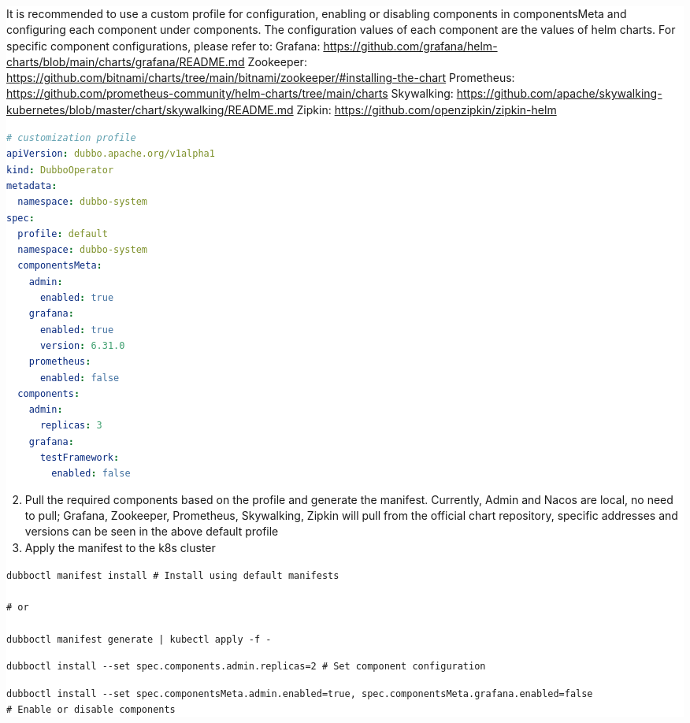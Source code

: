 It is recommended to use a custom profile for configuration, enabling or disabling components in componentsMeta and configuring each component under components. The configuration values of each component are the values of helm charts. For specific component configurations, please refer to:
Grafana: https://github.com/grafana/helm-charts/blob/main/charts/grafana/README.md
Zookeeper: https://github.com/bitnami/charts/tree/main/bitnami/zookeeper/#installing-the-chart
Prometheus: https://github.com/prometheus-community/helm-charts/tree/main/charts
Skywalking: https://github.com/apache/skywalking-kubernetes/blob/master/chart/skywalking/README.md
Zipkin: https://github.com/openzipkin/zipkin-helm
```yaml
# customization profile
apiVersion: dubbo.apache.org/v1alpha1
kind: DubboOperator
metadata:
  namespace: dubbo-system
spec:
  profile: default
  namespace: dubbo-system
  componentsMeta:
    admin:
      enabled: true
    grafana:
      enabled: true
      version: 6.31.0
    prometheus:
      enabled: false
  components:
    admin:
      replicas: 3
    grafana:
      testFramework:
        enabled: false
```
2. Pull the required components based on the profile and generate the manifest. Currently, Admin and Nacos are local, no need to pull; Grafana, Zookeeper, Prometheus, Skywalking, Zipkin will pull from the official chart repository, specific addresses and versions can be seen in the above default profile
3. Apply the manifest to the k8s cluster
```shell
dubboctl manifest install # Install using default manifests

# or

dubboctl manifest generate | kubectl apply -f -
```

```shell
dubboctl install --set spec.components.admin.replicas=2 # Set component configuration
```

```shell
dubboctl install --set spec.componentsMeta.admin.enabled=true, spec.componentsMeta.grafana.enabled=false
# Enable or disable components
```
